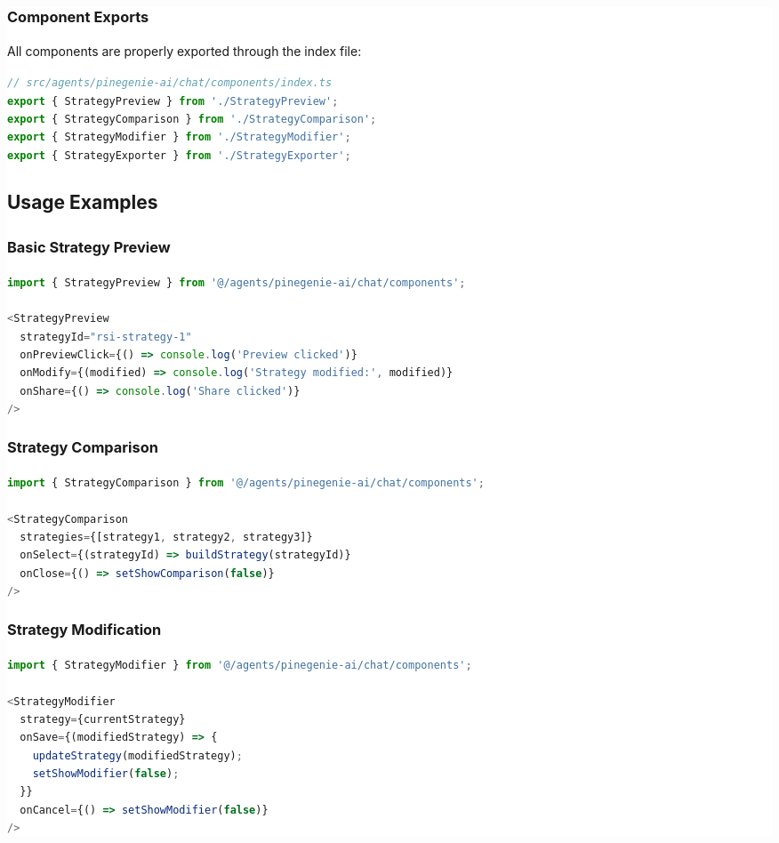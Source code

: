 ### Component Exports

All components are properly exported through the index file:

```typescript
// src/agents/pinegenie-ai/chat/components/index.ts
export { StrategyPreview } from './StrategyPreview';
export { StrategyComparison } from './StrategyComparison';
export { StrategyModifier } from './StrategyModifier';
export { StrategyExporter } from './StrategyExporter';
```

## Usage Examples

### Basic Strategy Preview

```typescript
import { StrategyPreview } from '@/agents/pinegenie-ai/chat/components';

<StrategyPreview
  strategyId="rsi-strategy-1"
  onPreviewClick={() => console.log('Preview clicked')}
  onModify={(modified) => console.log('Strategy modified:', modified)}
  onShare={() => console.log('Share clicked')}
/>
```

### Strategy Comparison

```typescript
import { StrategyComparison } from '@/agents/pinegenie-ai/chat/components';

<StrategyComparison
  strategies={[strategy1, strategy2, strategy3]}
  onSelect={(strategyId) => buildStrategy(strategyId)}
  onClose={() => setShowComparison(false)}
/>
```

### Strategy Modification

```typescript
import { StrategyModifier } from '@/agents/pinegenie-ai/chat/components';

<StrategyModifier
  strategy={currentStrategy}
  onSave={(modifiedStrategy) => {
    updateStrategy(modifiedStrategy);
    setShowModifier(false);
  }}
  onCancel={() => setShowModifier(false)}
/>
```

